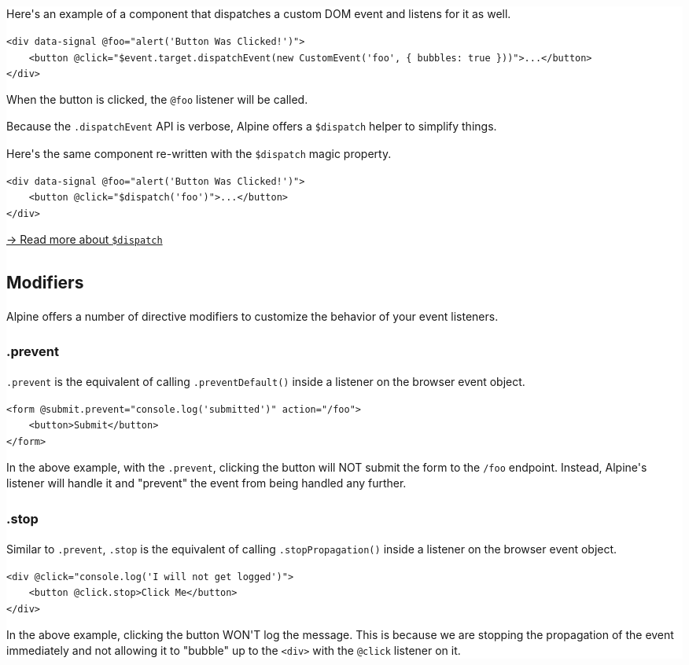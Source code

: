 Here's an example of a component that dispatches a custom DOM event and listens for it as well.

```alpine
<div data-signal @foo="alert('Button Was Clicked!')">
    <button @click="$event.target.dispatchEvent(new CustomEvent('foo', { bubbles: true }))">...</button>
</div>
```

When the button is clicked, the `@foo` listener will be called.

Because the `.dispatchEvent` API is verbose, Alpine offers a `$dispatch` helper to simplify things.

Here's the same component re-written with the `$dispatch` magic property.

```alpine
<div data-signal @foo="alert('Button Was Clicked!')">
    <button @click="$dispatch('foo')">...</button>
</div>
```

[→ Read more about `$dispatch`](/magics/dispatch)

<a name="modifiers"></a>
## Modifiers

Alpine offers a number of directive modifiers to customize the behavior of your event listeners.

<a name="prevent"></a>
### .prevent

`.prevent` is the equivalent of calling `.preventDefault()` inside a listener on the browser event object.

```alpine
<form @submit.prevent="console.log('submitted')" action="/foo">
    <button>Submit</button>
</form>
```

In the above example, with the `.prevent`, clicking the button will NOT submit the form to the `/foo` endpoint. Instead, Alpine's listener will handle it and "prevent" the event from being handled any further.

<a name="stop"></a>
### .stop

Similar to `.prevent`, `.stop` is the equivalent of calling `.stopPropagation()` inside a listener on the browser event object.

```alpine
<div @click="console.log('I will not get logged')">
    <button @click.stop>Click Me</button>
</div>
```

In the above example, clicking the button WON'T log the message. This is because we are stopping the propagation of the event immediately and not allowing it to "bubble" up to the `<div>` with the `@click` listener on it.
